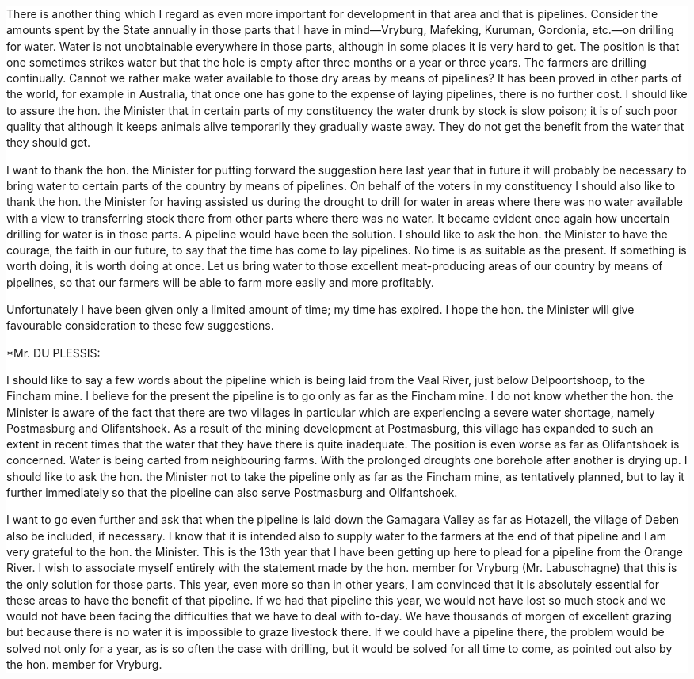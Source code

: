 <p>There is another thing which I regard as even more important for development in that area and that is pipelines. Consider the amounts spent by the State annually in those parts that I have in mind&#x2014;Vryburg, Mafeking, Kuruman, Gordonia, etc.&#x2014;on drilling for water. Water is not unobtainable everywhere in those parts, although in some places it is very hard to get. The position is that one sometimes strikes water but that the hole is empty after three months or a year or three years. The farmers are drilling continually. Cannot we rather make water available to those dry areas by means of pipelines? It has been proved in other parts of the world, for example in Australia, that once one has gone to the expense of laying pipelines, there is no further cost. I should like to assure the hon. the Minister that in certain parts of my constituency the water drunk by stock is slow poison; it is of such poor quality that although it keeps animals alive temporarily they gradually waste away. They do not get the benefit from the water that they should get.</p>

<p>I want to thank the hon. the Minister for putting forward the suggestion here last year that in future it will probably be necessary to bring water to certain parts of the country by means of pipelines. On behalf of the voters in my constituency I should also like to thank the hon. the Minister for having assisted us during the drought to drill for water in areas where there was no water available with a view to transferring stock there from other parts where there was no water. It became evident once again how uncertain drilling for water is in those parts. A pipeline would have been the solution. I should like to ask the hon. the Minister to have the courage, the faith in our future, to say that the time has come to lay pipelines. No time is as suitable as the present. If something is worth doing, it is worth doing at once. Let us bring water to those excellent meat-producing areas of our country by means of pipelines, so that our farmers will be able to farm more easily and more profitably.</p>

<p>Unfortunately I have been given only a limited amount of time; my time has expired. I hope the hon. the Minister will give favourable consideration to these few suggestions.</p>

</speech>

<speech by="#du_plessis">

<from>*Mr. <person refersTo="hansard_za">DU PLESSIS</person>:</from>

<p>I should like to say a few words about the pipeline which is being laid from the Vaal River, just below Delpoortshoop, to the Fincham mine. I believe for the present the pipeline is to go only as far as the Fincham mine. I do not know whether the hon. the Minister is aware of the fact that there are two villages in particular which are experiencing a severe water shortage, namely Postmasburg and Olifantshoek. As a result of the mining development at Postmasburg, this village has expanded to such an extent in recent times that the water that they have there is quite inadequate. The position is even worse as far as Olifantshoek is concerned. Water is being carted from neighbouring farms. With the prolonged droughts one borehole after another is drying up. I should like to ask the hon. the Minister not to take the pipeline only as far as the Fincham mine, as tentatively planned, but to lay it further immediately so that the pipeline can also serve Postmasburg and Olifantshoek.</p>

<p>I want to go even further and ask that when the pipeline is laid down the Gamagara Valley as far as Hotazell, the village of Deben also be included, if necessary. I know that it is intended also to supply water to the farmers at the end of that pipeline and I am very grateful to the hon. the Minister. This is the 13th year that I have been getting up here to plead for a pipeline from the Orange River. I wish to associate myself entirely with the statement made by the hon. member for Vryburg (Mr. Labuschagne) that this is the only solution for those parts. This year, even more so than in other years, I am convinced that it is absolutely essential for these areas to have the benefit of that pipeline. If we had that pipeline this year, we would not have lost so much stock and we would not have been facing the difficulties that we have to deal with to-day. We have thousands of morgen of excellent grazing but because there is no water it is impossible to graze livestock there. If we could have a pipeline there, the problem would be solved not only for a year, as is so often the case with drilling, but it would be solved for all time to come, as pointed out also by the hon. member for Vryburg.</p>

